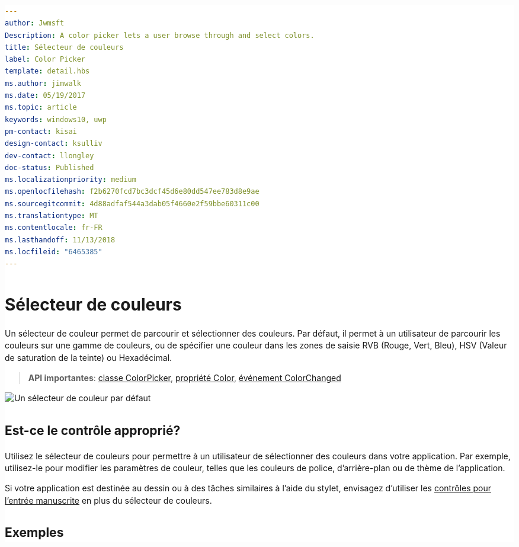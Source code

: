 ```yaml
---
author: Jwmsft
Description: A color picker lets a user browse through and select colors.
title: Sélecteur de couleurs
label: Color Picker
template: detail.hbs
ms.author: jimwalk
ms.date: 05/19/2017
ms.topic: article
keywords: windows10, uwp
pm-contact: kisai
design-contact: ksulliv
dev-contact: llongley
doc-status: Published
ms.localizationpriority: medium
ms.openlocfilehash: f2b6270fcd7bc3dcf45d6e80dd547ee783d8e9ae
ms.sourcegitcommit: 4d88adfaf544a3dab05f4660e2f59bbe60311c00
ms.translationtype: MT
ms.contentlocale: fr-FR
ms.lasthandoff: 11/13/2018
ms.locfileid: "6465385"
---
```

# <a name="color-picker"></a>Sélecteur de couleurs

Un sélecteur de couleur permet de parcourir et sélectionner des couleurs. Par défaut, il permet à un utilisateur de parcourir les couleurs sur une gamme de couleurs, ou de spécifier une couleur dans les zones de saisie RVB (Rouge, Vert, Bleu), HSV (Valeur de saturation de la teinte) ou Hexadécimal.

> **API importantes**: [classe ColorPicker](https://docs.microsoft.com/uwp/api/windows.ui.xaml.controls.colorpicker), [propriété Color](https://docs.microsoft.com/uwp/api/windows.ui.xaml.controls.colorpicker.Color), [événement ColorChanged](https://docs.microsoft.com/uwp/api/windows.ui.xaml.controls.colorpicker.ColorChanged)

![Un sélecteur de couleur par défaut](images/color-picker-default.png)


## <a name="is-this-the-right-control"></a>Est-ce le contrôle approprié?

Utilisez le sélecteur de couleurs pour permettre à un utilisateur de sélectionner des couleurs dans votre application. Par exemple, utilisez-le pour modifier les paramètres de couleur, telles que les couleurs de police, d’arrière-plan ou de thème de l’application.

Si votre application est destinée au dessin ou à des tâches similaires à l’aide du stylet, envisagez d’utiliser les [contrôles pour l’entrée manuscrite](inking-controls.md) en plus du sélecteur de couleurs.

## <a name="examples"></a>Exemples
